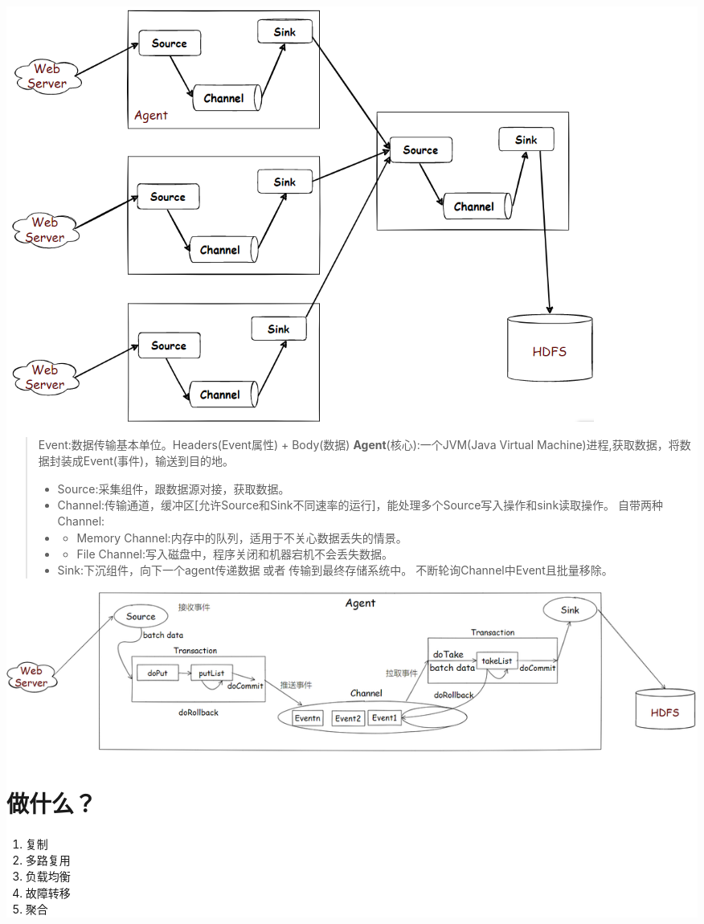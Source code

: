 <img src="../img/2022-05-12-21-13-24.png" width="85%">

> Event:数据传输基本单位。Headers(Event属性) + Body(数据)
> **Agent**(核心):一个JVM(Java Virtual Machine)进程,获取数据，将数据封装成Event(事件)，输送到目的地。
> * Source:采集组件，跟数据源对接，获取数据。
> * Channel:传输通道，缓冲区[允许Source和Sink不同速率的运行]，能处理多个Source写入操作和sink读取操作。
> 自带两种Channel:
> * - Memory Channel:内存中的队列，适用于不关心数据丢失的情景。
> * - File Channel:写入磁盘中，程序关闭和机器宕机不会丢失数据。
> * Sink:下沉组件，向下一个agent传递数据 或者 传输到最终存储系统中。
> 不断轮询Channel中Event且批量移除。

![](../img/2022-05-15-16-39-55.png)
# 做什么？
1. 复制
2. 多路复用
3. 负载均衡
4. 故障转移
5. 聚合
